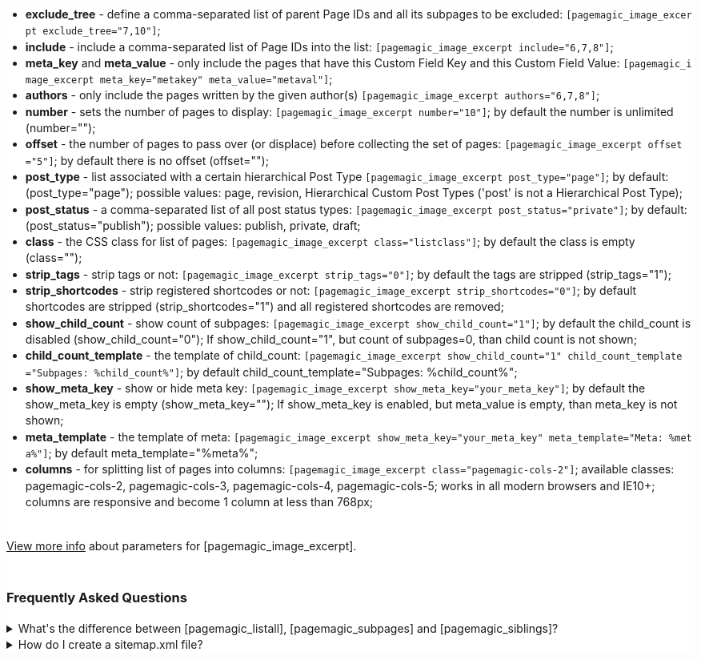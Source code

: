 * **exclude_tree** - define a comma-separated list of parent Page IDs and all its subpages to be excluded: `[pagemagic_image_excerpt exclude_tree="7,10"]`;
* **include** - include a comma-separated list of Page IDs into the list: `[pagemagic_image_excerpt include="6,7,8"]`;
* **meta_key** and **meta_value** - only include the pages that have this Custom Field Key and this Custom Field Value: `[pagemagic_image_excerpt meta_key="metakey" meta_value="metaval"]`;
* **authors** - only include the pages written by the given author(s) `[pagemagic_image_excerpt authors="6,7,8"]`;
* **number** - sets the number of pages to display: `[pagemagic_image_excerpt number="10"]`; by default the number is unlimited (number="");
* **offset** - the number of pages to pass over (or displace) before collecting the set of pages: `[pagemagic_image_excerpt offset="5"]`; by default there is no offset (offset="");
* **post_type** - list associated with a certain hierarchical Post Type `[pagemagic_image_excerpt post_type="page"]`; by default: (post_type="page"); possible values: page, revision, Hierarchical Custom Post Types ('post' is not a Hierarchical Post Type);
* **post_status** - a comma-separated list of all post status types: `[pagemagic_image_excerpt post_status="private"]`; by default: (post_status="publish"); possible values: publish, private, draft;
* **class** - the CSS class for list of pages: `[pagemagic_image_excerpt class="listclass"]`; by default the class is empty (class="");
* **strip_tags** - strip tags or not: `[pagemagic_image_excerpt strip_tags="0"]`; by default the tags are stripped (strip_tags="1");
* **strip_shortcodes** - strip registered shortcodes or not: `[pagemagic_image_excerpt strip_shortcodes="0"]`; by default shortcodes are stripped (strip_shortcodes="1") and all registered shortcodes are removed;
* **show_child_count** - show count of subpages: `[pagemagic_image_excerpt show_child_count="1"]`; by default the child_count is disabled (show_child_count="0"); If show_child_count="1", but count of subpages=0, than child count is not shown;
* **child_count_template** - the template of child_count: `[pagemagic_image_excerpt show_child_count="1" child_count_template="Subpages: %child_count%"]`; by default child_count_template="Subpages: %child_count%";
* **show_meta_key** - show or hide meta key: `[pagemagic_image_excerpt show_meta_key="your_meta_key"]`; by default the show_meta_key is empty (show_meta_key=""); If show_meta_key is enabled, but meta_value is empty, than meta_key is not shown;
* **meta_template** - the template of meta: `[pagemagic_image_excerpt show_meta_key="your_meta_key" meta_template="Meta: %meta%"]`; by default meta_template="%meta%";
* **columns** - for splitting list of pages into columns: `[pagemagic_image_excerpt class="pagemagic-cols-2"]`; available classes: pagemagic-cols-2, pagemagic-cols-3, pagemagic-cols-4, pagemagic-cols-5; works in all modern browsers and IE10+;  columns are responsive and become 1 column at less than 768px;

<br/>
<a href="https://developer.wordpress.org/reference/functions/get_pages/#parameters" target="_blank">View more info</a> about parameters for [pagemagic_image_excerpt].
<br/>
<br/>

### Frequently Asked Questions

<details><summary>What's the difference between [pagemagic_listall], [pagemagic_subpages] and [pagemagic_siblings]?</summary></details>

<details><summary>How do I create a sitemap.xml file?</summary></details>
